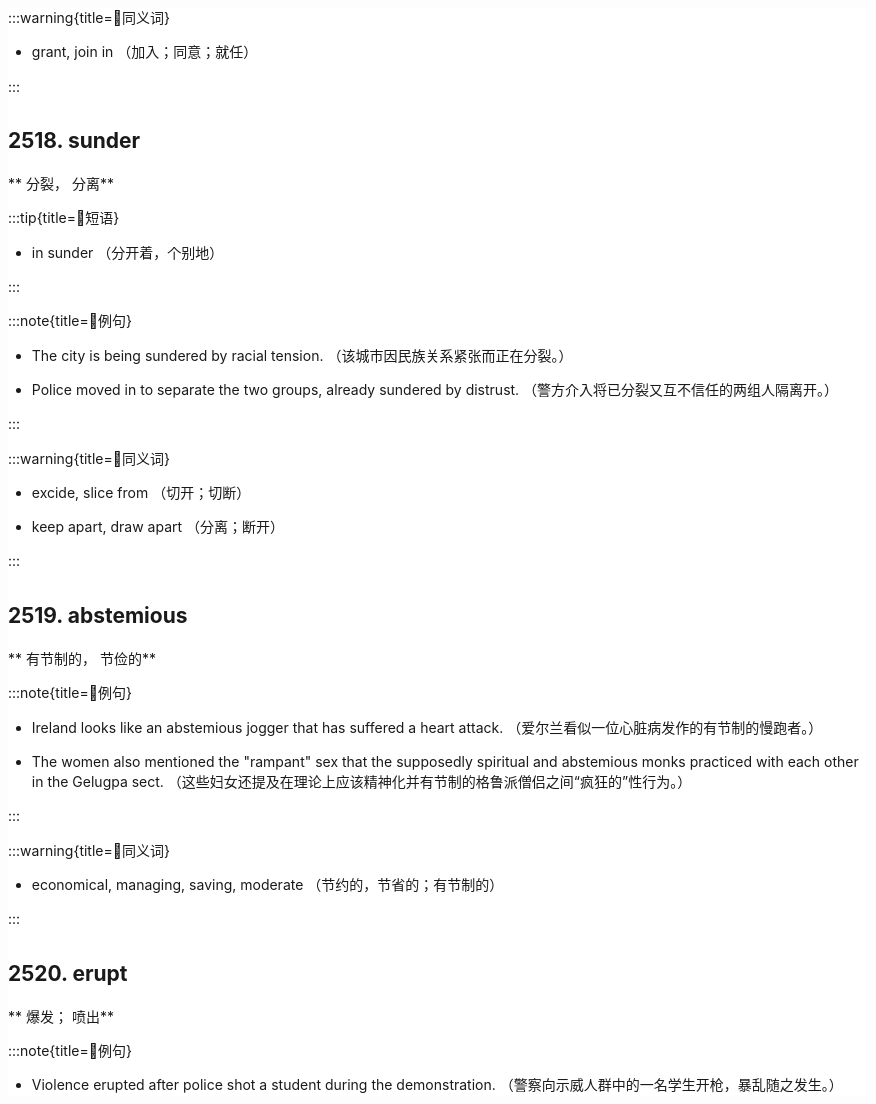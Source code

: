 :::warning{title=🤔同义词}

- grant, join in （加入；同意；就任）

:::


## 2518. sunder

** 分裂， 分离**

:::tip{title=🤩短语}

- in sunder （分开着，个别地）

:::

:::note{title=🎤例句}

- The city is being sundered by racial tension. （该城市因民族关系紧张而正在分裂。）

- Police moved in to separate the two groups, already sundered by distrust. （警方介入将已分裂又互不信任的两组人隔离开。）

:::

:::warning{title=🤔同义词}

- excide, slice from （切开；切断）

- keep apart, draw apart （分离；断开）

:::


## 2519. abstemious

** 有节制的， 节俭的**

:::note{title=🎤例句}

- Ireland looks like an abstemious jogger that has suffered a heart attack. （爱尔兰看似一位心脏病发作的有节制的慢跑者。）

- The women also mentioned the "rampant" sex that the supposedly spiritual and abstemious monks practiced with each other in the Gelugpa sect. （这些妇女还提及在理论上应该精神化并有节制的格鲁派僧侣之间“疯狂的”性行为。）

:::

:::warning{title=🤔同义词}

- economical, managing, saving, moderate （节约的，节省的；有节制的）

:::


## 2520. erupt

** 爆发； 喷出**

:::note{title=🎤例句}

- Violence erupted after police shot a student during the demonstration. （警察向示威人群中的一名学生开枪，暴乱随之发生。）
